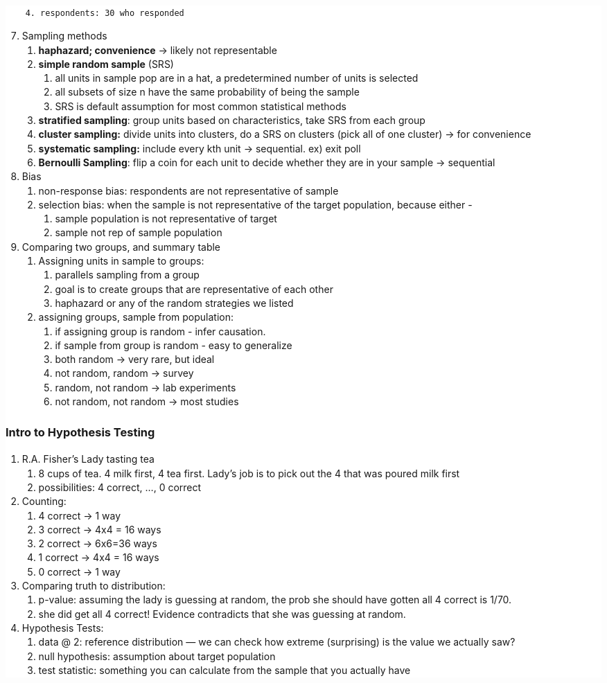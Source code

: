 		4. respondents: 30 who responded
7. Sampling methods
	1. **haphazard; convenience** → likely not representable
	2. **simple random sample** (SRS)
		1. all units in sample pop are in a hat, a predetermined number of units is selected
		2. all subsets of size n have the same probability of being the sample
		3. SRS is default assumption for most common statistical methods
	3. **stratified sampling**: group units based on characteristics, take SRS from each group
	4. **cluster sampling:** divide units into clusters, do a SRS on clusters (pick all of one cluster) → for convenience
	5. **systematic sampling:** include every kth unit → sequential. ex) exit poll
	6. **Bernoulli Sampling**: flip a coin for each unit to decide whether they are in your sample → sequential
8. Bias
	1. non-response bias: respondents are not representative of sample
	2. selection bias: when the sample is not representative of the target population, because either -
		1. sample population is not representative of target
		2. sample not rep of sample population
9. Comparing two groups, and summary table
	1. Assigning units in sample to groups:
		1. parallels sampling from a group
		2. goal is to create groups that are representative of each other
		3. haphazard or any of the random strategies we listed
	2. assigning groups, sample from population:
		1. if assigning group is random - infer causation.
		2. if sample from group is random - easy to generalize
		3. both random → very rare, but ideal
		4. not random, random → survey
		5. random, not random → lab experiments
		6. not random, not random → most studies

### Intro to Hypothesis Testing

1. R.A. Fisher’s Lady tasting tea
	1. 8 cups of tea. 4 milk first, 4 tea first. Lady’s job is to pick out the 4 that was poured milk first
	2. possibilities: 4 correct, …, 0 correct
2. Counting:
	1. 4 correct → 1 way
	2. 3 correct → 4x4 = 16 ways
	3. 2 correct → 6x6=36 ways
	4. 1 correct → 4x4 = 16 ways
	5. 0 correct → 1 way
3. Comparing truth to distribution:
	1. p-value: assuming the lady is guessing at random, the prob she should have gotten all 4 correct is 1/70.
	2. she did get all 4 correct! Evidence contradicts that she was guessing at random.
4. Hypothesis Tests:
	1. data @ 2: reference distribution — we can check how extreme (surprising) is the value we actually saw?
	2. null hypothesis: assumption about target population
	3. test statistic: something you can calculate from the sample that you actually have
